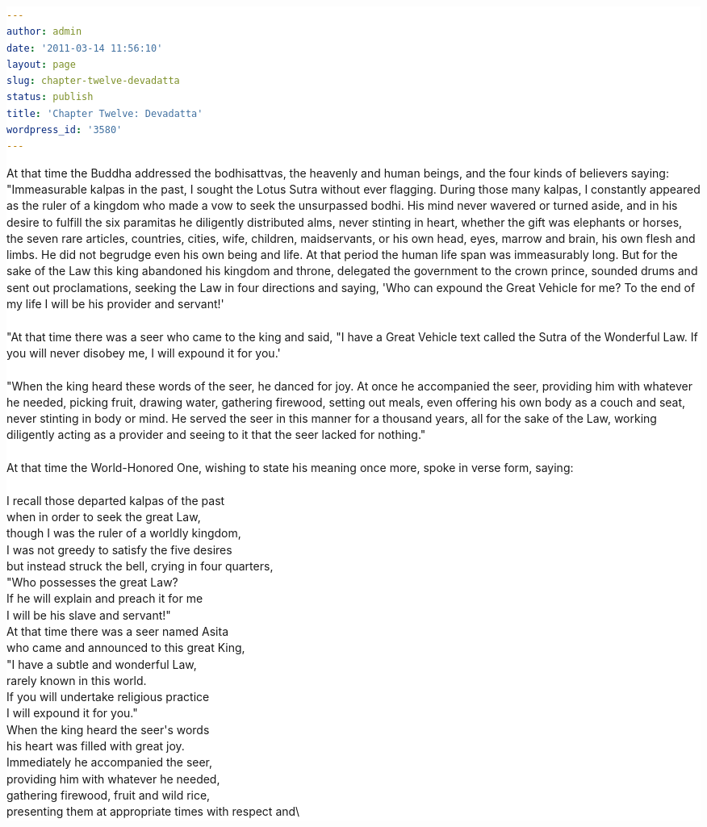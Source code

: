 ```yaml
---
author: admin
date: '2011-03-14 11:56:10'
layout: page
slug: chapter-twelve-devadatta
status: publish
title: 'Chapter Twelve: Devadatta'
wordpress_id: '3580'
---
```


At that time the Buddha addressed the bodhisattvas, the heavenly and
human beings, and the four kinds of believers saying: "Immeasurable
kalpas in the past, I sought the Lotus Sutra without ever flagging.
During those many kalpas, I constantly appeared as the ruler of a
kingdom who made a vow to seek the unsurpassed bodhi. His mind never
wavered or turned aside, and in his desire to fulfill the six paramitas
he diligently distributed alms, never stinting in heart, whether the
gift was elephants or horses, the seven rare articles, countries,
cities, wife, children, maidservants, or his own head, eyes, marrow and
brain, his own flesh and limbs. He did not begrudge even his own being
and life. At that period the human life span was immeasurably long. But
for the sake of the Law this king abandoned his kingdom and throne,
delegated the government to the crown prince, sounded drums and sent out
proclamations, seeking the Law in four directions and saying, 'Who can
expound the Great Vehicle for me? To the end of my life I will be his
provider and servant!'\
 \
 "At that time there was a seer who came to the king and said, "I have a
Great Vehicle text called the Sutra of the Wonderful Law. If you will
never disobey me, I will expound it for you.'\
 \
 "When the king heard these words of the seer, he danced for joy. At
once he accompanied the seer, providing him with whatever he needed,
picking fruit, drawing water, gathering firewood, setting out meals,
even offering his own body as a couch and seat, never stinting in body
or mind. He served the seer in this manner for a thousand years, all for
the sake of the Law, working diligently acting as a provider and seeing
to it that the seer lacked for nothing."\
 \
 At that time the World-Honored One, wishing to state his meaning once
more, spoke in verse form, saying:\
 \
 I recall those departed kalpas of the past\
 when in order to seek the great Law,\
 though I was the ruler of a worldly kingdom,\
 I was not greedy to satisfy the five desires\
 but instead struck the bell, crying in four quarters,\
 "Who possesses the great Law?\
 If he will explain and preach it for me\
 I will be his slave and servant!"\
 At that time there was a seer named Asita\
 who came and announced to this great King,\
 "I have a subtle and wonderful Law,\
 rarely known in this world.\
 If you will undertake religious practice\
 I will expound it for you."\
 When the king heard the seer's words\
 his heart was filled with great joy.\
 Immediately he accompanied the seer,\
 providing him with whatever he needed,\
 gathering firewood, fruit and wild rice,\
 presenting them at appropriate times with respect and\